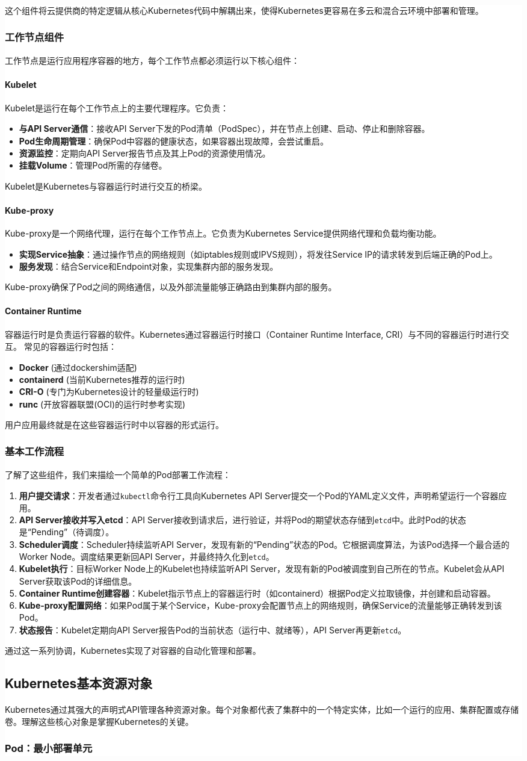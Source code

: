 这个组件将云提供商的特定逻辑从核心Kubernetes代码中解耦出来，使得Kubernetes更容易在多云和混合云环境中部署和管理。

### 工作节点组件

工作节点是运行应用程序容器的地方，每个工作节点都必须运行以下核心组件：

#### Kubelet

Kubelet是运行在每个工作节点上的主要代理程序。它负责：
*   **与API Server通信**：接收API Server下发的Pod清单（PodSpec），并在节点上创建、启动、停止和删除容器。
*   **Pod生命周期管理**：确保Pod中容器的健康状态，如果容器出现故障，会尝试重启。
*   **资源监控**：定期向API Server报告节点及其上Pod的资源使用情况。
*   **挂载Volume**：管理Pod所需的存储卷。

Kubelet是Kubernetes与容器运行时进行交互的桥梁。

#### Kube-proxy

Kube-proxy是一个网络代理，运行在每个工作节点上。它负责为Kubernetes Service提供网络代理和负载均衡功能。
*   **实现Service抽象**：通过操作节点的网络规则（如iptables规则或IPVS规则），将发往Service IP的请求转发到后端正确的Pod上。
*   **服务发现**：结合Service和Endpoint对象，实现集群内部的服务发现。

Kube-proxy确保了Pod之间的网络通信，以及外部流量能够正确路由到集群内部的服务。

#### Container Runtime

容器运行时是负责运行容器的软件。Kubernetes通过容器运行时接口（Container Runtime Interface, CRI）与不同的容器运行时进行交互。
常见的容器运行时包括：
*   **Docker** (通过dockershim适配)
*   **containerd** (当前Kubernetes推荐的运行时)
*   **CRI-O** (专门为Kubernetes设计的轻量级运行时)
*   **runc** (开放容器联盟(OCI)的运行时参考实现)

用户应用最终就是在这些容器运行时中以容器的形式运行。

### 基本工作流程

了解了这些组件，我们来描绘一个简单的Pod部署工作流程：
1.  **用户提交请求**：开发者通过`kubectl`命令行工具向Kubernetes API Server提交一个Pod的YAML定义文件，声明希望运行一个容器应用。
2.  **API Server接收并写入etcd**：API Server接收到请求后，进行验证，并将Pod的期望状态存储到`etcd`中。此时Pod的状态是“Pending”（待调度）。
3.  **Scheduler调度**：Scheduler持续监听API Server，发现有新的“Pending”状态的Pod。它根据调度算法，为该Pod选择一个最合适的Worker Node。调度结果更新回API Server，并最终持久化到`etcd`。
4.  **Kubelet执行**：目标Worker Node上的Kubelet也持续监听API Server，发现有新的Pod被调度到自己所在的节点。Kubelet会从API Server获取该Pod的详细信息。
5.  **Container Runtime创建容器**：Kubelet指示节点上的容器运行时（如containerd）根据Pod定义拉取镜像，并创建和启动容器。
6.  **Kube-proxy配置网络**：如果Pod属于某个Service，Kube-proxy会配置节点上的网络规则，确保Service的流量能够正确转发到该Pod。
7.  **状态报告**：Kubelet定期向API Server报告Pod的当前状态（运行中、就绪等），API Server再更新`etcd`。

通过这一系列协调，Kubernetes实现了对容器的自动化管理和部署。

## Kubernetes基本资源对象

Kubernetes通过其强大的声明式API管理各种资源对象。每个对象都代表了集群中的一个特定实体，比如一个运行的应用、集群配置或存储卷。理解这些核心对象是掌握Kubernetes的关键。

### Pod：最小部署单元

